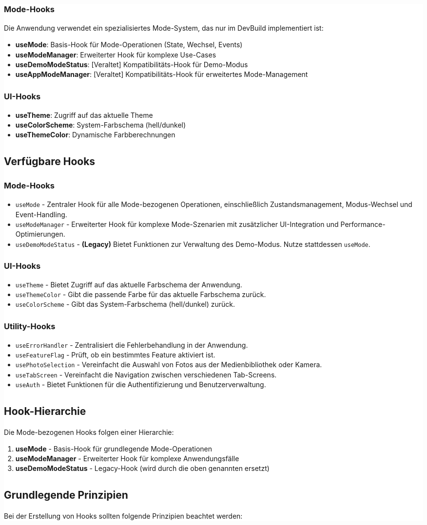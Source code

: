 ### Mode-Hooks

Die Anwendung verwendet ein spezialisiertes Mode-System, das nur im DevBuild implementiert ist:

- **useMode**: Basis-Hook für Mode-Operationen (State, Wechsel, Events)
- **useModeManager**: Erweiterter Hook für komplexe Use-Cases
- **useDemoModeStatus**: [Veraltet] Kompatibilitäts-Hook für Demo-Modus
- **useAppModeManager**: [Veraltet] Kompatibilitäts-Hook für erweitertes Mode-Management

### UI-Hooks

- **useTheme**: Zugriff auf das aktuelle Theme
- **useColorScheme**: System-Farbschema (hell/dunkel)
- **useThemeColor**: Dynamische Farbberechnungen

## Verfügbare Hooks

### Mode-Hooks

- `useMode` - Zentraler Hook für alle Mode-bezogenen Operationen, einschließlich Zustandsmanagement, Modus-Wechsel und Event-Handling.
- `useModeManager` - Erweiterter Hook für komplexe Mode-Szenarien mit zusätzlicher UI-Integration und Performance-Optimierungen.
- `useDemoModeStatus` - **(Legacy)** Bietet Funktionen zur Verwaltung des Demo-Modus. Nutze stattdessen `useMode`.

### UI-Hooks

- `useTheme` - Bietet Zugriff auf das aktuelle Farbschema der Anwendung.
- `useThemeColor` - Gibt die passende Farbe für das aktuelle Farbschema zurück.
- `useColorScheme` - Gibt das System-Farbschema (hell/dunkel) zurück.

### Utility-Hooks

- `useErrorHandler` - Zentralisiert die Fehlerbehandlung in der Anwendung.
- `useFeatureFlag` - Prüft, ob ein bestimmtes Feature aktiviert ist.
- `usePhotoSelection` - Vereinfacht die Auswahl von Fotos aus der Medienbibliothek oder Kamera.
- `useTabScreen` - Vereinfacht die Navigation zwischen verschiedenen Tab-Screens.
- `useAuth` - Bietet Funktionen für die Authentifizierung und Benutzerverwaltung.

## Hook-Hierarchie

Die Mode-bezogenen Hooks folgen einer Hierarchie:

1. **useMode** - Basis-Hook für grundlegende Mode-Operationen
2. **useModeManager** - Erweiterter Hook für komplexe Anwendungsfälle
3. **useDemoModeStatus** - Legacy-Hook (wird durch die oben genannten ersetzt)

## Grundlegende Prinzipien

Bei der Erstellung von Hooks sollten folgende Prinzipien beachtet werden:
